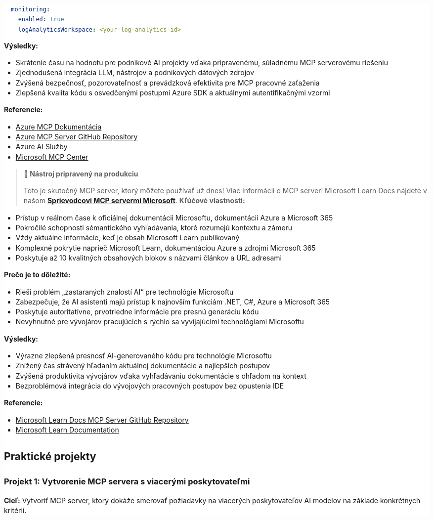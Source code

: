 ```yaml
  monitoring:
    enabled: true
    logAnalyticsWorkspace: <your-log-analytics-id>
```

**Výsledky:**  
- Skrátenie času na hodnotu pre podnikové AI projekty vďaka pripravenému, súladnému MCP serverovému riešeniu
- Zjednodušená integrácia LLM, nástrojov a podnikových dátových zdrojov
- Zvýšená bezpečnosť, pozorovateľnosť a prevádzková efektivita pre MCP pracovné zaťaženia
- Zlepšená kvalita kódu s osvedčenými postupmi Azure SDK a aktuálnymi autentifikačnými vzormi

**Referencie:**  
- [Azure MCP Dokumentácia](https://aka.ms/azmcp)
- [Azure MCP Server GitHub Repository](https://github.com/Azure/azure-mcp)
- [Azure AI Služby](https://azure.microsoft.com/en-us/products/ai-services/)
- [Microsoft MCP Center](https://mcp.azure.com)
> **🎯 Nástroj pripravený na produkciu**
> 
> Toto je skutočný MCP server, ktorý môžete používať už dnes! Viac informácií o MCP serveri Microsoft Learn Docs nájdete v našom [**Sprievodcovi MCP servermi Microsoft**](microsoft-mcp-servers.md#1--microsoft-learn-docs-mcp-server).
**Kľúčové vlastnosti:**
- Prístup v reálnom čase k oficiálnej dokumentácii Microsoftu, dokumentácii Azure a Microsoft 365
- Pokročilé schopnosti sémantického vyhľadávania, ktoré rozumejú kontextu a zámeru
- Vždy aktuálne informácie, keď je obsah Microsoft Learn publikovaný
- Komplexné pokrytie naprieč Microsoft Learn, dokumentáciou Azure a zdrojmi Microsoft 365
- Poskytuje až 10 kvalitných obsahových blokov s názvami článkov a URL adresami

**Prečo je to dôležité:**
- Rieši problém „zastaraných znalostí AI“ pre technológie Microsoftu
- Zabezpečuje, že AI asistenti majú prístup k najnovším funkciám .NET, C#, Azure a Microsoft 365
- Poskytuje autoritatívne, prvotriedne informácie pre presnú generáciu kódu
- Nevyhnutné pre vývojárov pracujúcich s rýchlo sa vyvíjajúcimi technológiami Microsoftu

**Výsledky:**
- Výrazne zlepšená presnosť AI-generovaného kódu pre technológie Microsoftu
- Znížený čas strávený hľadaním aktuálnej dokumentácie a najlepších postupov
- Zvýšená produktivita vývojárov vďaka vyhľadávaniu dokumentácie s ohľadom na kontext
- Bezproblémová integrácia do vývojových pracovných postupov bez opustenia IDE

**Referencie:**
- [Microsoft Learn Docs MCP Server GitHub Repository](https://github.com/MicrosoftDocs/mcp)
- [Microsoft Learn Documentation](https://learn.microsoft.com/)

## Praktické projekty

### Projekt 1: Vytvorenie MCP servera s viacerými poskytovateľmi

**Cieľ:** Vytvoriť MCP server, ktorý dokáže smerovať požiadavky na viacerých poskytovateľov AI modelov na základe konkrétnych kritérií.
